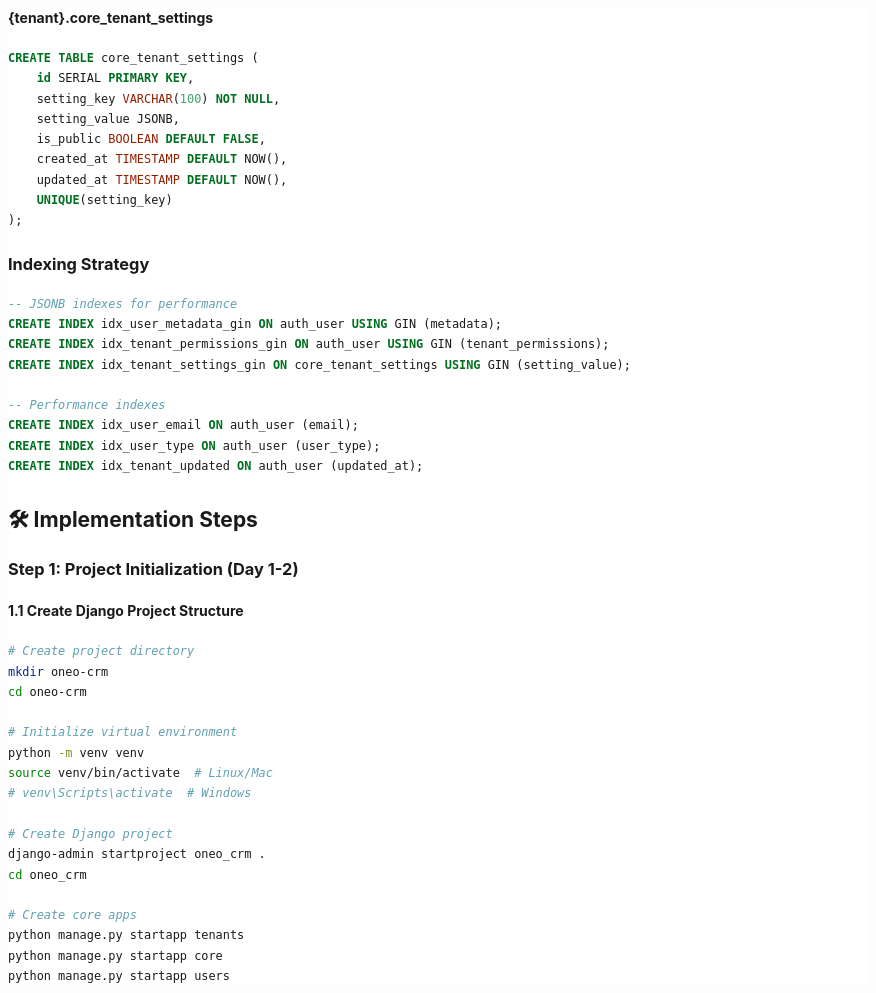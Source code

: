 #### {tenant}.core_tenant_settings
```sql
CREATE TABLE core_tenant_settings (
    id SERIAL PRIMARY KEY,
    setting_key VARCHAR(100) NOT NULL,
    setting_value JSONB,
    is_public BOOLEAN DEFAULT FALSE,
    created_at TIMESTAMP DEFAULT NOW(),
    updated_at TIMESTAMP DEFAULT NOW(),
    UNIQUE(setting_key)
);
```

### Indexing Strategy
```sql
-- JSONB indexes for performance
CREATE INDEX idx_user_metadata_gin ON auth_user USING GIN (metadata);
CREATE INDEX idx_tenant_permissions_gin ON auth_user USING GIN (tenant_permissions);
CREATE INDEX idx_tenant_settings_gin ON core_tenant_settings USING GIN (setting_value);

-- Performance indexes
CREATE INDEX idx_user_email ON auth_user (email);
CREATE INDEX idx_user_type ON auth_user (user_type);
CREATE INDEX idx_tenant_updated ON auth_user (updated_at);
```

## 🛠️ Implementation Steps

### Step 1: Project Initialization (Day 1-2)

#### 1.1 Create Django Project Structure
```bash
# Create project directory
mkdir oneo-crm
cd oneo-crm

# Initialize virtual environment
python -m venv venv
source venv/bin/activate  # Linux/Mac
# venv\Scripts\activate  # Windows

# Create Django project
django-admin startproject oneo_crm .
cd oneo_crm

# Create core apps
python manage.py startapp tenants
python manage.py startapp core
python manage.py startapp users
```
